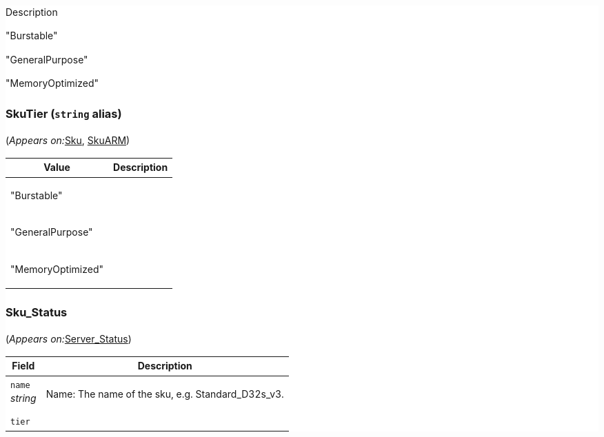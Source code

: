 <th>Description</th>
</tr>
</thead>
<tbody><tr><td><p>&#34;Burstable&#34;</p></td>
<td></td>
</tr><tr><td><p>&#34;GeneralPurpose&#34;</p></td>
<td></td>
</tr><tr><td><p>&#34;MemoryOptimized&#34;</p></td>
<td></td>
</tr></tbody>
</table>
<h3 id="dbformysql.azure.com/v1alpha1api20210501.SkuTier">SkuTier
(<code>string</code> alias)</h3>
<p>
(<em>Appears on:</em><a href="#dbformysql.azure.com/v1alpha1api20210501.Sku">Sku</a>, <a href="#dbformysql.azure.com/v1alpha1api20210501.SkuARM">SkuARM</a>)
</p>
<div>
</div>
<table>
<thead>
<tr>
<th>Value</th>
<th>Description</th>
</tr>
</thead>
<tbody><tr><td><p>&#34;Burstable&#34;</p></td>
<td></td>
</tr><tr><td><p>&#34;GeneralPurpose&#34;</p></td>
<td></td>
</tr><tr><td><p>&#34;MemoryOptimized&#34;</p></td>
<td></td>
</tr></tbody>
</table>
<h3 id="dbformysql.azure.com/v1alpha1api20210501.Sku_Status">Sku_Status
</h3>
<p>
(<em>Appears on:</em><a href="#dbformysql.azure.com/v1alpha1api20210501.Server_Status">Server_Status</a>)
</p>
<div>
</div>
<table>
<thead>
<tr>
<th>Field</th>
<th>Description</th>
</tr>
</thead>
<tbody>
<tr>
<td>
<code>name</code><br/>
<em>
string
</em>
</td>
<td>
<p>Name: The name of the sku, e.g. Standard_D32s_v3.</p>
</td>
</tr>
<tr>
<td>
<code>tier</code><br/>
